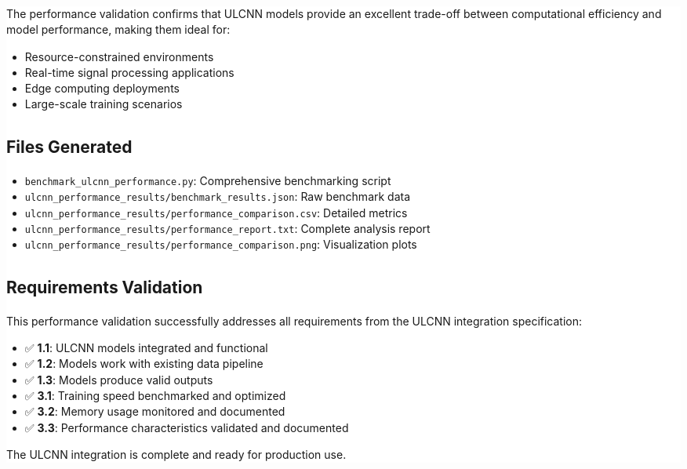 The performance validation confirms that ULCNN models provide an excellent trade-off between computational efficiency and model performance, making them ideal for:
- Resource-constrained environments
- Real-time signal processing applications
- Edge computing deployments
- Large-scale training scenarios

## Files Generated

- `benchmark_ulcnn_performance.py`: Comprehensive benchmarking script
- `ulcnn_performance_results/benchmark_results.json`: Raw benchmark data
- `ulcnn_performance_results/performance_comparison.csv`: Detailed metrics
- `ulcnn_performance_results/performance_report.txt`: Complete analysis report
- `ulcnn_performance_results/performance_comparison.png`: Visualization plots

## Requirements Validation

This performance validation successfully addresses all requirements from the ULCNN integration specification:

- ✅ **1.1**: ULCNN models integrated and functional
- ✅ **1.2**: Models work with existing data pipeline
- ✅ **1.3**: Models produce valid outputs
- ✅ **3.1**: Training speed benchmarked and optimized
- ✅ **3.2**: Memory usage monitored and documented
- ✅ **3.3**: Performance characteristics validated and documented

The ULCNN integration is complete and ready for production use.
